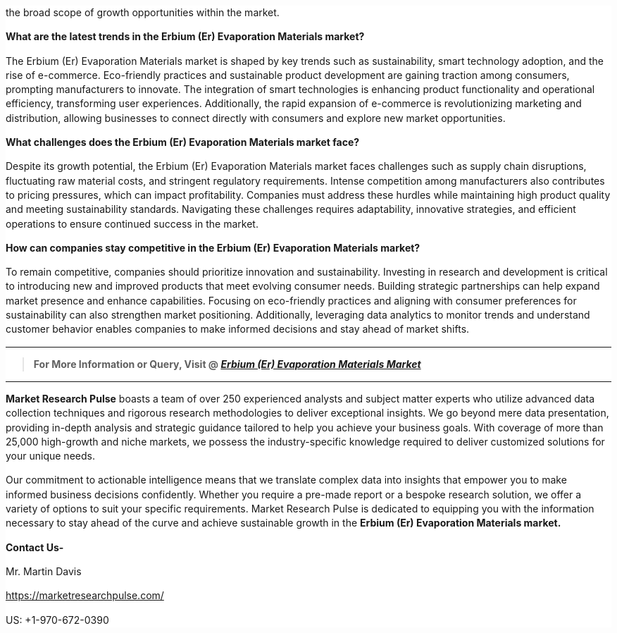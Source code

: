 the broad scope of growth opportunities within the market.</p><p><strong>What are the latest trends in the Erbium (Er) Evaporation Materials market?</strong></p><p>The Erbium (Er) Evaporation Materials market is shaped by key trends such as sustainability, smart technology adoption, and the rise of e-commerce. Eco-friendly practices and sustainable product development are gaining traction among consumers, prompting manufacturers to innovate. The integration of smart technologies is enhancing product functionality and operational efficiency, transforming user experiences. Additionally, the rapid expansion of e-commerce is revolutionizing marketing and distribution, allowing businesses to connect directly with consumers and explore new market opportunities.</p><p><strong>What challenges does the Erbium (Er) Evaporation Materials market face?</strong></p><p>Despite its growth potential, the Erbium (Er) Evaporation Materials market faces challenges such as supply chain disruptions, fluctuating raw material costs, and stringent regulatory requirements. Intense competition among manufacturers also contributes to pricing pressures, which can impact profitability. Companies must address these hurdles while maintaining high product quality and meeting sustainability standards. Navigating these challenges requires adaptability, innovative strategies, and efficient operations to ensure continued success in the market.</p><p><strong>How can companies stay competitive in the Erbium (Er) Evaporation Materials market?</strong></p><p>To remain competitive, companies should prioritize innovation and sustainability. Investing in research and development is critical to introducing new and improved products that meet evolving consumer needs. Building strategic partnerships can help expand market presence and enhance capabilities. Focusing on eco-friendly practices and aligning with consumer preferences for sustainability can also strengthen market positioning. Additionally, leveraging data analytics to monitor trends and understand customer behavior enables companies to make informed decisions and stay ahead of market shifts.</p><hr /><blockquote><p><strong>For More Information or Query, Visit @&nbsp;<em><a href="https://marketresearchpulse.com/report/130444/erbium-er-evaporation-materials-market?utm_source=Linkedin&utm_medium=029">Erbium (Er) Evaporation Materials Market</a></em></strong></p></blockquote><hr /><p><strong>Market Research Pulse</strong> boasts a team of over 250 experienced analysts and subject matter experts who utilize advanced data collection techniques and rigorous research methodologies to deliver exceptional insights. We go beyond mere data presentation, providing in-depth analysis and strategic guidance tailored to help you achieve your business goals. With coverage of more than 25,000 high-growth and niche markets, we possess the industry-specific knowledge required to deliver customized solutions for your unique needs.</p><p>Our commitment to actionable intelligence means that we translate complex data into insights that empower you to make informed business decisions confidently. Whether you require a pre-made report or a bespoke research solution, we offer a variety of options to suit your specific requirements. Market Research Pulse is dedicated to equipping you with the information necessary to stay ahead of the curve and achieve sustainable growth in the <strong>Erbium (Er) Evaporation Materials market.</strong></p><p><strong>Contact Us-</strong></p><p>Mr. Martin Davis</p><p>https://marketresearchpulse.com/</p><p>US: +1-970-672-0390</p>
